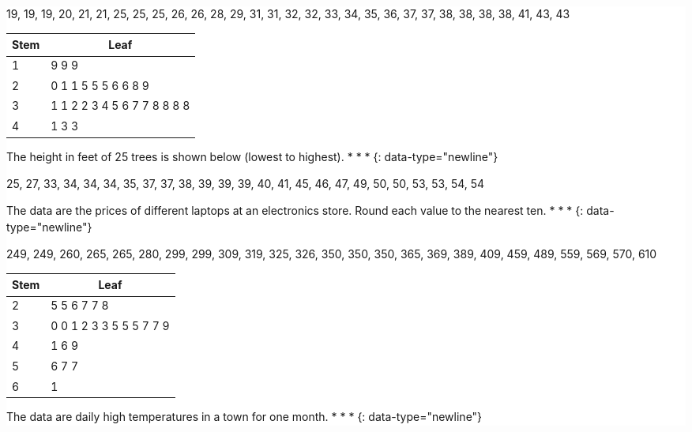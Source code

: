 19, 19, 19, 20, 21, 21, 25, 25, 25, 26, 26, 28, 29, 31, 31, 32, 32, 33, 34, 35, 36, 37, 37, 38, 38, 38, 38, 41, 43, 43

</div>
<div data-type="solution">
<table summary="The miles per gallon rating for 30 cars"><colgroup><col data-align="center" /><col data-align="left" /></colgroup><thead><tr><th>Stem</th><th data-align="center">Leaf</th></tr></thead><tbody>
<tr><td>1</td><td>9 9 9</td></tr>
<tr><td>2</td><td>0 1 1 5 5 5 6 6 8 9</td></tr>
<tr><td>3</td><td>1 1 2 2 3 4 5 6 7 7 8 8 8 8</td></tr>
<tr><td>4</td><td>1 3  3</td></tr> 
</tbody></table>
</div>
</div>

<div data-type="exercise">
<div data-type="problem" markdown="1">
The height in feet of 25 trees is shown below (lowest to highest). * * *
{: data-type="newline"}

25, 27, 33, 34, 34, 34, 35, 37, 37, 38, 39, 39, 39, 40, 41, 45, 46, 47, 49, 50, 50, 53, 53, 54, 54

</div>
</div>

<div data-type="exercise" id="exercise8">
<div data-type="problem" markdown="1">
The data are the prices of different laptops at an electronics store. Round each value to the nearest ten. * * *
{: data-type="newline"}

249, 249, 260, 265, 265, 280, 299, 299, 309, 319, 325, 326, 350, 350, 350, 365, 369, 389, 409, 459, 489, 559, 569, 570, 610

</div>
<div data-type="solution">
<table id="M01_Ch02_tbl016" summary="The data are the prices of different laptops at an electronics store."><colgroup><col data-align="center" /><col data-align="left" /></colgroup><thead>
<tr><th>Stem</th>
<th data-align="center">Leaf</th></tr></thead><tbody>
<tr><td>2</td><td>5 5 6 7 7 8</td></tr>
<tr><td>3</td><td>0 0 1 2 3 3 5 5 5 7 7 9</td></tr>
<tr><td>4</td><td>1 6 9</td></tr>
<tr><td>5</td><td>6 7 7</td></tr>
<tr><td>6</td><td>1</td></tr>
</tbody></table>
</div>
</div>

<div data-type="exercise">
<div data-type="problem" markdown="1">
The data are daily high temperatures in a town for one month. * * *
{: data-type="newline"}
